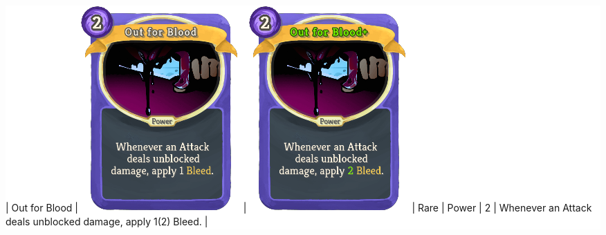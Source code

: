 | Out for Blood | ![](small-card-images/OutforBlood.png) | ![](small-card-images/OutforBloodPlus.png) | Rare | Power | 2 | Whenever an Attack deals unblocked damage, apply 1(2) Bleed. |